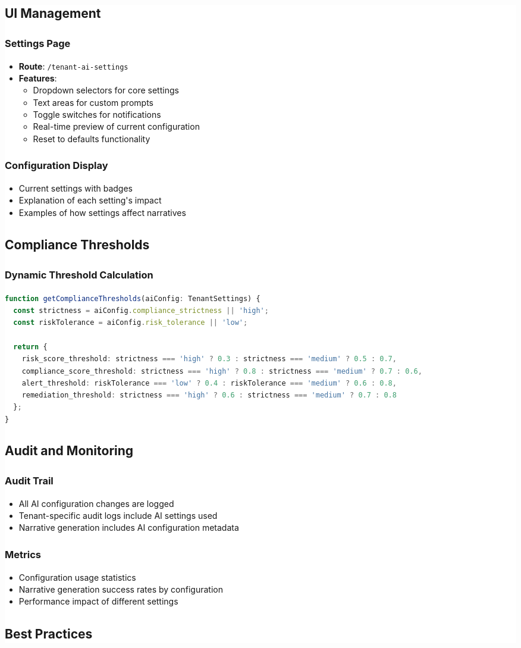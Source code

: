 ## UI Management

### Settings Page
- **Route**: `/tenant-ai-settings`
- **Features**: 
  - Dropdown selectors for core settings
  - Text areas for custom prompts
  - Toggle switches for notifications
  - Real-time preview of current configuration
  - Reset to defaults functionality

### Configuration Display
- Current settings with badges
- Explanation of each setting's impact
- Examples of how settings affect narratives

## Compliance Thresholds

### Dynamic Threshold Calculation

```typescript
function getComplianceThresholds(aiConfig: TenantSettings) {
  const strictness = aiConfig.compliance_strictness || 'high';
  const riskTolerance = aiConfig.risk_tolerance || 'low';

  return {
    risk_score_threshold: strictness === 'high' ? 0.3 : strictness === 'medium' ? 0.5 : 0.7,
    compliance_score_threshold: strictness === 'high' ? 0.8 : strictness === 'medium' ? 0.7 : 0.6,
    alert_threshold: riskTolerance === 'low' ? 0.4 : riskTolerance === 'medium' ? 0.6 : 0.8,
    remediation_threshold: strictness === 'high' ? 0.6 : strictness === 'medium' ? 0.7 : 0.8
  };
}
```

## Audit and Monitoring

### Audit Trail
- All AI configuration changes are logged
- Tenant-specific audit logs include AI settings used
- Narrative generation includes AI configuration metadata

### Metrics
- Configuration usage statistics
- Narrative generation success rates by configuration
- Performance impact of different settings

## Best Practices
